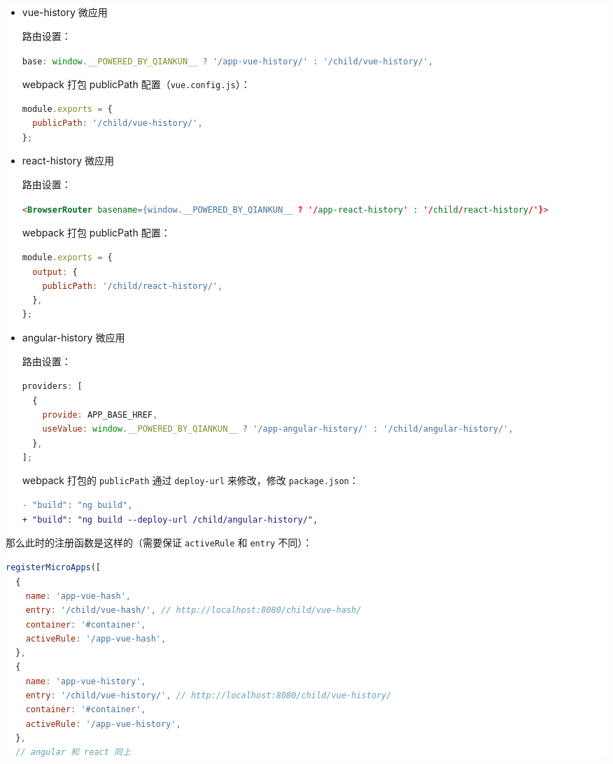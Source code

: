 - vue-history 微应用

  路由设置：

  ```js
  base: window.__POWERED_BY_QIANKUN__ ? '/app-vue-history/' : '/child/vue-history/',
  ```

  webpack 打包 publicPath 配置（`vue.config.js`）：

  ```js
  module.exports = {
    publicPath: '/child/vue-history/',
  };
  ```

- react-history 微应用

  路由设置：

  ```html
  <BrowserRouter basename={window.__POWERED_BY_QIANKUN__ ? '/app-react-history' : '/child/react-history/'}>
  ```

  webpack 打包 publicPath 配置：

  ```js
  module.exports = {
    output: {
      publicPath: '/child/react-history/',
    },
  };
  ```

- angular-history 微应用

  路由设置：

  ```js
  providers: [
    {
      provide: APP_BASE_HREF,
      useValue: window.__POWERED_BY_QIANKUN__ ? '/app-angular-history/' : '/child/angular-history/',
    },
  ];
  ```

  webpack 打包的 `publicPath` 通过 `deploy-url` 来修改，修改 `package.json`：

  ```diff
  - "build": "ng build",
  + "build": "ng build --deploy-url /child/angular-history/",
  ```

那么此时的注册函数是这样的（需要保证 `activeRule` 和 `entry` 不同）：

```js
registerMicroApps([
  {
    name: 'app-vue-hash',
    entry: '/child/vue-hash/', // http://localhost:8080/child/vue-hash/
    container: '#container',
    activeRule: '/app-vue-hash',
  },
  {
    name: 'app-vue-history',
    entry: '/child/vue-history/', // http://localhost:8080/child/vue-history/
    container: '#container',
    activeRule: '/app-vue-history',
  },
  // angular 和 react 同上
```